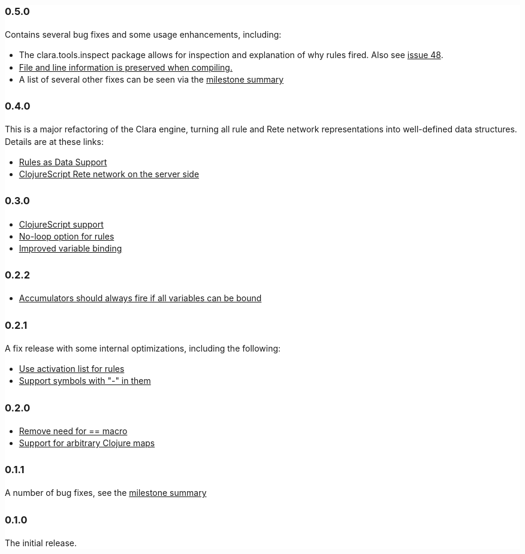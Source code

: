 ### 0.5.0
Contains several bug fixes and some usage enhancements, including:

* The clara.tools.inspect package allows for inspection and explanation of why rules fired. Also see [issue 48](https://github.com/cerner/clara-rules/issues/48).
* [File and line information is preserved when compiling.](https://github.com/cerner/clara-rules/pull/51)
* A list of several other fixes can be seen via the [milestone summary](https://github.com/cerner/clara-rules/issues?milestone=7&page=1&state=closed)

### 0.4.0
This is a major refactoring of the Clara engine, turning all rule and Rete network representations into well-defined data structures. Details are at these links:

* [Rules as Data Support](http://www.toomuchcode.org/blog/2014/01/19/rules-as-data/)
* [ClojureScript Rete network on the server side](https://github.com/cerner/clara-rules/issues/34)

### 0.3.0
* [ClojureScript support](https://github.com/cerner/clara-rules/issues/4)
* [No-loop option for rules](https://github.com/cerner/clara-rules/issues/23)
* [Improved variable binding](https://github.com/cerner/clara-rules/pull/26)

### 0.2.2
* [Accumulators should always fire if all variables can be bound](https://github.com/cerner/clara-rules/issues/22)

### 0.2.1
A fix release with some internal optimizations, including the following:

* [Use activation list for rules](https://github.com/cerner/clara-rules/issues/19)
* [Support symbols with "-" in them](https://github.com/cerner/clara-rules/issues/20)

### 0.2.0
* [Remove need for == macro](https://github.com/cerner/clara-rules/pull/18)
* [Support for arbitrary Clojure maps](https://github.com/cerner/clara-rules/issues/6)

### 0.1.1
A number of bug fixes, see the [milestone summary](https://github.com/cerner/clara-rules/issues?milestone=1&page=1&state=closed)

### 0.1.0
The initial release.
